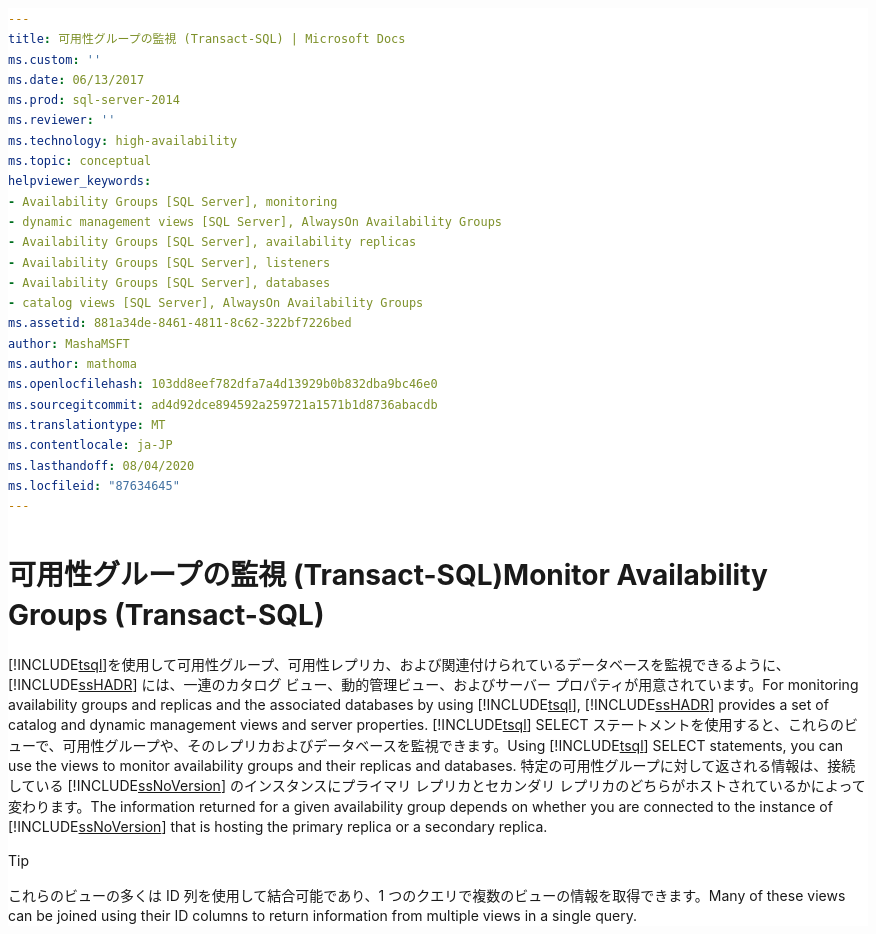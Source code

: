 ```yaml
---
title: 可用性グループの監視 (Transact-SQL) | Microsoft Docs
ms.custom: ''
ms.date: 06/13/2017
ms.prod: sql-server-2014
ms.reviewer: ''
ms.technology: high-availability
ms.topic: conceptual
helpviewer_keywords:
- Availability Groups [SQL Server], monitoring
- dynamic management views [SQL Server], AlwaysOn Availability Groups
- Availability Groups [SQL Server], availability replicas
- Availability Groups [SQL Server], listeners
- Availability Groups [SQL Server], databases
- catalog views [SQL Server], AlwaysOn Availability Groups
ms.assetid: 881a34de-8461-4811-8c62-322bf7226bed
author: MashaMSFT
ms.author: mathoma
ms.openlocfilehash: 103dd8eef782dfa7a4d13929b0b832dba9bc46e0
ms.sourcegitcommit: ad4d92dce894592a259721a1571b1d8736abacdb
ms.translationtype: MT
ms.contentlocale: ja-JP
ms.lasthandoff: 08/04/2020
ms.locfileid: "87634645"
---
```

# <a name="monitor-availability-groups-transact-sql"></a><span data-ttu-id="15192-102">可用性グループの監視 (Transact-SQL)</span><span class="sxs-lookup"><span data-stu-id="15192-102">Monitor Availability Groups (Transact-SQL)</span></span>
  <span data-ttu-id="15192-103">[!INCLUDE[tsql](../../../includes/tsql-md.md)]を使用して可用性グループ、可用性レプリカ、および関連付けられているデータベースを監視できるように、 [!INCLUDE[ssHADR](../../../includes/sshadr-md.md)] には、一連のカタログ ビュー、動的管理ビュー、およびサーバー プロパティが用意されています。</span><span class="sxs-lookup"><span data-stu-id="15192-103">For monitoring availability groups and replicas and the associated databases by using [!INCLUDE[tsql](../../../includes/tsql-md.md)], [!INCLUDE[ssHADR](../../../includes/sshadr-md.md)] provides a set of catalog and dynamic management views and server properties.</span></span> <span data-ttu-id="15192-104">[!INCLUDE[tsql](../../../includes/tsql-md.md)] SELECT ステートメントを使用すると、これらのビューで、可用性グループや、そのレプリカおよびデータベースを監視できます。</span><span class="sxs-lookup"><span data-stu-id="15192-104">Using [!INCLUDE[tsql](../../../includes/tsql-md.md)] SELECT statements, you can use the views to monitor availability groups and their replicas and databases.</span></span> <span data-ttu-id="15192-105">特定の可用性グループに対して返される情報は、接続している [!INCLUDE[ssNoVersion](../../../includes/ssnoversion-md.md)] のインスタンスにプライマリ レプリカとセカンダリ レプリカのどちらがホストされているかによって変わります。</span><span class="sxs-lookup"><span data-stu-id="15192-105">The information returned for a given availability group depends on whether you are connected to the instance of [!INCLUDE[ssNoVersion](../../../includes/ssnoversion-md.md)] that is hosting the primary replica or a secondary replica.</span></span>  
  
> [!TIP]  
>  <span data-ttu-id="15192-106">これらのビューの多くは ID 列を使用して結合可能であり、1 つのクエリで複数のビューの情報を取得できます。</span><span class="sxs-lookup"><span data-stu-id="15192-106">Many of these views can be joined using their ID columns to return information from multiple views in a single query.</span></span>  
  